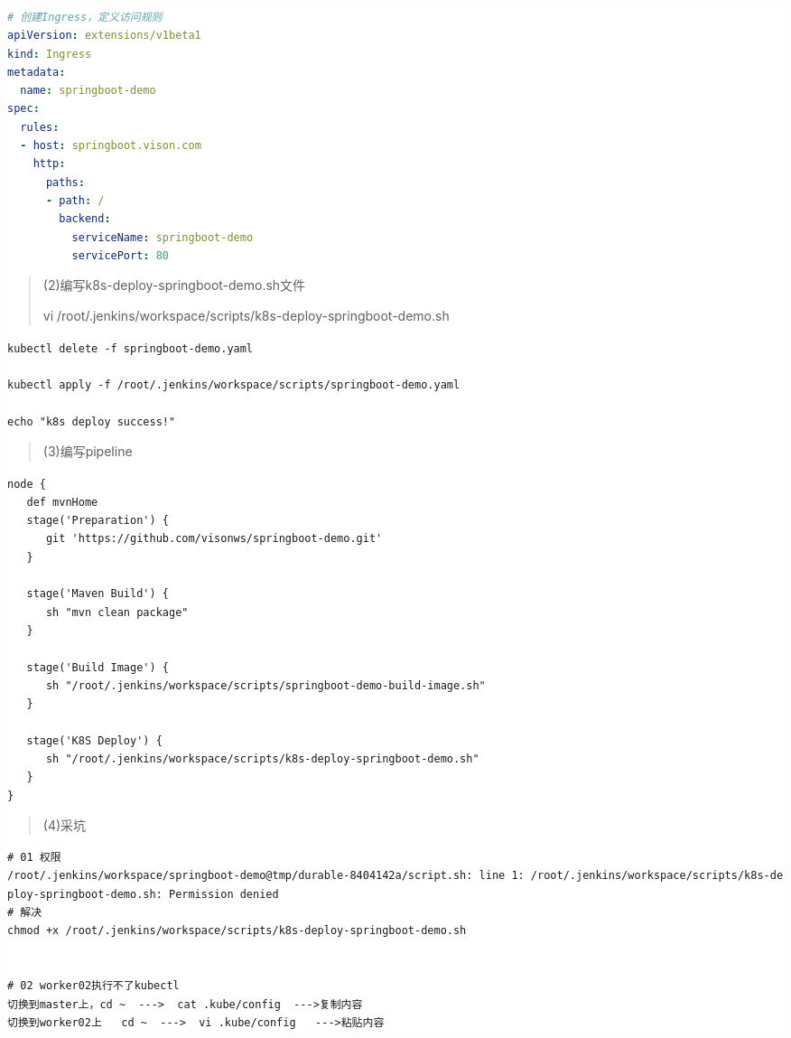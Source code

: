 ```yaml
# 创建Ingress，定义访问规则
apiVersion: extensions/v1beta1
kind: Ingress
metadata: 
  name: springboot-demo
spec: 
  rules: 
  - host: springboot.vison.com
    http: 
      paths: 
      - path: /
        backend: 
          serviceName: springboot-demo
          servicePort: 80
```

> (2)编写k8s-deploy-springboot-demo.sh文件
>
> vi /root/.jenkins/workspace/scripts/k8s-deploy-springboot-demo.sh

```
kubectl delete -f springboot-demo.yaml

kubectl apply -f /root/.jenkins/workspace/scripts/springboot-demo.yaml

echo "k8s deploy success!"
```

> (3)编写pipeline

```shell
node {
   def mvnHome
   stage('Preparation') {
      git 'https://github.com/visonws/springboot-demo.git'
   }
   
   stage('Maven Build') { 
      sh "mvn clean package"
   }
   
   stage('Build Image') { 
      sh "/root/.jenkins/workspace/scripts/springboot-demo-build-image.sh"
   }
   
   stage('K8S Deploy') { 
      sh "/root/.jenkins/workspace/scripts/k8s-deploy-springboot-demo.sh"
   }
}
```

> (4)采坑

```shell
# 01 权限
/root/.jenkins/workspace/springboot-demo@tmp/durable-8404142a/script.sh: line 1: /root/.jenkins/workspace/scripts/k8s-deploy-springboot-demo.sh: Permission denied
# 解决
chmod +x /root/.jenkins/workspace/scripts/k8s-deploy-springboot-demo.sh


# 02 worker02执行不了kubectl
切换到master上，cd ~  --->  cat .kube/config  --->复制内容
切换到worker02上   cd ~  --->  vi .kube/config   --->粘贴内容
```

